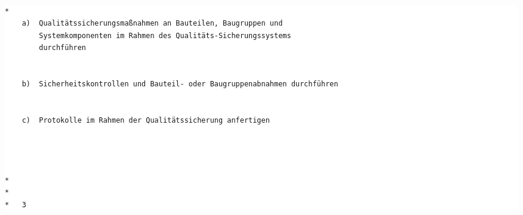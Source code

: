     *
        a)  Qualitätssicherungsmaßnahmen an Bauteilen, Baugruppen und
            Systemkomponenten im Rahmen des Qualitäts-Sicherungssystems
            durchführen


        b)  Sicherheitskontrollen und Bauteil- oder Baugruppenabnahmen durchführen


        c)  Protokolle im Rahmen der Qualitätssicherung anfertigen




    *
    *
    *   3




